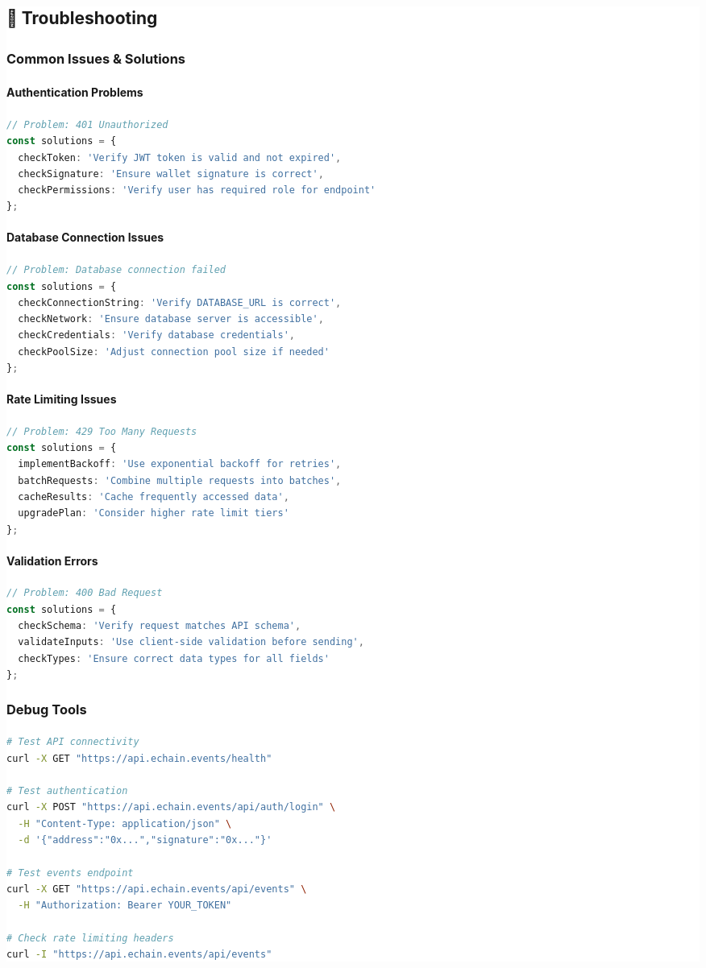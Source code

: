 
## 🚨 Troubleshooting

### Common Issues & Solutions

#### Authentication Problems
```typescript
// Problem: 401 Unauthorized
const solutions = {
  checkToken: 'Verify JWT token is valid and not expired',
  checkSignature: 'Ensure wallet signature is correct',
  checkPermissions: 'Verify user has required role for endpoint'
};
```

#### Database Connection Issues
```typescript
// Problem: Database connection failed
const solutions = {
  checkConnectionString: 'Verify DATABASE_URL is correct',
  checkNetwork: 'Ensure database server is accessible',
  checkCredentials: 'Verify database credentials',
  checkPoolSize: 'Adjust connection pool size if needed'
};
```

#### Rate Limiting Issues
```typescript
// Problem: 429 Too Many Requests
const solutions = {
  implementBackoff: 'Use exponential backoff for retries',
  batchRequests: 'Combine multiple requests into batches',
  cacheResults: 'Cache frequently accessed data',
  upgradePlan: 'Consider higher rate limit tiers'
};
```

#### Validation Errors
```typescript
// Problem: 400 Bad Request
const solutions = {
  checkSchema: 'Verify request matches API schema',
  validateInputs: 'Use client-side validation before sending',
  checkTypes: 'Ensure correct data types for all fields'
};
```

### Debug Tools
```bash
# Test API connectivity
curl -X GET "https://api.echain.events/health"

# Test authentication
curl -X POST "https://api.echain.events/api/auth/login" \
  -H "Content-Type: application/json" \
  -d '{"address":"0x...","signature":"0x..."}'

# Test events endpoint
curl -X GET "https://api.echain.events/api/events" \
  -H "Authorization: Bearer YOUR_TOKEN"

# Check rate limiting headers
curl -I "https://api.echain.events/api/events"
```
